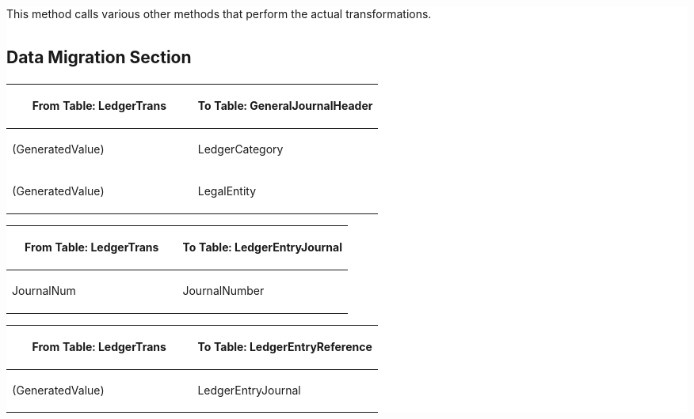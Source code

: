 This method calls various other methods that perform the actual transformations.

## Data Migration Section

<table>
<colgroup>
<col style="width: 50%" />
<col style="width: 50%" />
</colgroup>
<thead>
<tr class="header">
<th><p>From Table: LedgerTrans</p></th>
<th><p>To Table: GeneralJournalHeader</p></th>
</tr>
</thead>
<tbody>
<tr class="odd">
<td><p>(GeneratedValue)</p></td>
<td><p>LedgerCategory</p></td>
</tr>
<tr class="even">
<td><p>(GeneratedValue)</p></td>
<td><p>LegalEntity</p></td>
</tr>
</tbody>
</table>


<table>
<colgroup>
<col style="width: 50%" />
<col style="width: 50%" />
</colgroup>
<thead>
<tr class="header">
<th><p>From Table: LedgerTrans</p></th>
<th><p>To Table: LedgerEntryJournal</p></th>
</tr>
</thead>
<tbody>
<tr class="odd">
<td><p>JournalNum</p></td>
<td><p>JournalNumber</p></td>
</tr>
</tbody>
</table>


<table>
<colgroup>
<col style="width: 50%" />
<col style="width: 50%" />
</colgroup>
<thead>
<tr class="header">
<th><p>From Table: LedgerTrans</p></th>
<th><p>To Table: LedgerEntryReference</p></th>
</tr>
</thead>
<tbody>
<tr class="odd">
<td><p>(GeneratedValue)</p></td>
<td><p>LedgerEntryJournal</p></td>
</tr>
<tr class="even">